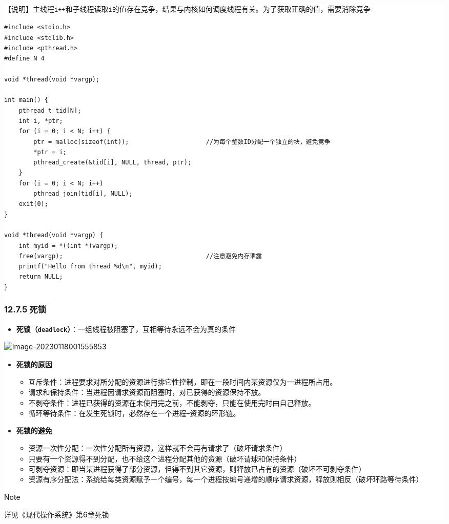 【说明】主线程`i++`和子线程读取`i`的值存在竞争，结果与内核如何调度线程有关。为了获取正确的值，需要消除竞争

```clike
#include <stdio.h>
#include <stdlib.h>
#include <pthread.h>
#define N 4

void *thread(void *vargp);

int main() {
    pthread_t tid[N];
    int i, *ptr;
    for (i = 0; i < N; i++) {
        ptr = malloc(sizeof(int));                     //为每个整数ID分配一个独立的块，避免竞争
        *ptr = i;
        pthread_create(&tid[i], NULL, thread, ptr);
    }
    for (i = 0; i < N; i++)
        pthread_join(tid[i], NULL);
    exit(0);
}

void *thread(void *vargp) {
    int myid = *((int *)vargp);
    free(vargp);                                       //注意避免内存泄露
    printf("Hello from thread %d\n", myid);
    return NULL;
}
```

### 12.7.5 死锁

- **死锁（`deadlock`）**：一组线程被阻塞了，互相等待永远不会为真的条件

![image-20230118001555853](https://cdn.docjerry.top/csapp/image-20230118001555853.png)

- **死锁的原因**
  - 互斥条件：进程要求对所分配的资源进行排它性控制，即在一段时间内某资源仅为一进程所占用。
  - 请求和保持条件：当进程因请求资源而阻塞时，对已获得的资源保持不放。
  - 不剥夺条件：进程已获得的资源在未使用完之前，不能剥夺，只能在使用完时由自己释放。
  - 循环等待条件：在发生死锁时，必然存在一个进程–资源的环形链。

- **死锁的避免**
  - 资源一次性分配：一次性分配所有资源，这样就不会再有请求了（破坏请求条件）
  - 只要有一个资源得不到分配，也不给这个进程分配其他的资源（破坏请球和保持条件）
  - 可剥夺资源：即当某进程获得了部分资源，但得不到其它资源，则释放已占有的资源（破坏不可剥夺条件）
  - 资源有序分配法：系统给每类资源赋予一个编号，每一个进程按编号递增的顺序请求资源，释放则相反（破坏环路等待条件）

> [!NOTE]
>
> 详见《现代操作系统》第6章死锁